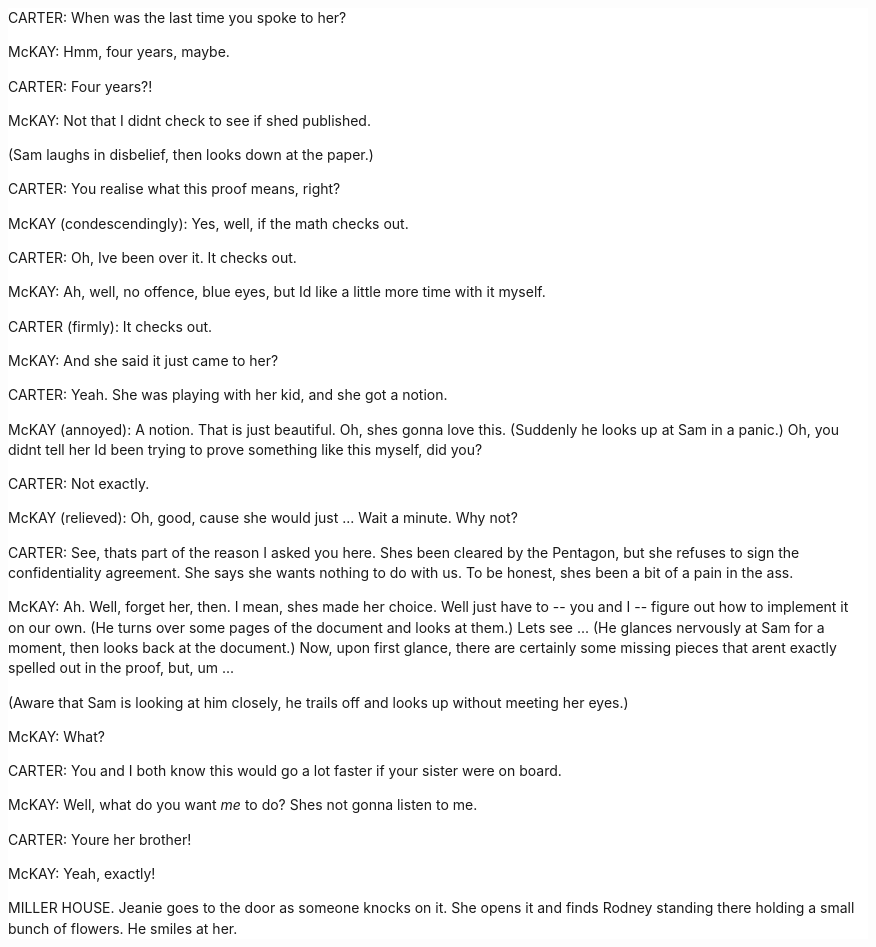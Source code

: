 CARTER: When was the last time you spoke to her?  
  
McKAY: Hmm, four years, maybe.  
  
CARTER: Four years?!  
  
McKAY: Not that I didnt check to see if shed published.  
  
(Sam laughs in disbelief, then looks down at the paper.)  
  
CARTER: You realise what this proof means, right?  
  
McKAY (condescendingly): Yes, well, if the math checks out.  
  
CARTER: Oh, Ive been over it. It checks out.  
  
McKAY: Ah, well, no offence, blue eyes, but Id like a little more time with
it myself.  
  
CARTER (firmly): It checks out.  
  
McKAY: And she said it just came to her?  
  
CARTER: Yeah. She was playing with her kid, and she got a notion.  
  
McKAY (annoyed): A notion. That is just beautiful. Oh, shes gonna love this.
(Suddenly he looks up at Sam in a panic.) Oh, you didnt tell her Id been
trying to prove something like this myself, did you?  
  
CARTER: Not exactly.  
  
McKAY (relieved): Oh, good, cause she would just ... Wait a minute. Why not?  
  
CARTER: See, thats part of the reason I asked you here. Shes been cleared by
the Pentagon, but she refuses to sign the confidentiality agreement. She says
she wants nothing to do with us. To be honest, shes been a bit of a pain in
the ass.  
  
McKAY: Ah. Well, forget her, then. I mean, shes made her choice. Well just
have to -- you and I -- figure out how to implement it on our own. (He turns
over some pages of the document and looks at them.) Lets see ... (He glances
nervously at Sam for a moment, then looks back at the document.) Now, upon
first glance, there are certainly some missing pieces that arent exactly
spelled out in the proof, but, um ...  
  
(Aware that Sam is looking at him closely, he trails off and looks up without
meeting her eyes.)  
  
McKAY: What?  
  
CARTER: You and I both know this would go a lot faster if your sister were on
board.  
  
McKAY: Well, what do you want _me_ to do? Shes not gonna listen to me.  
  
CARTER: Youre her brother!  
  
McKAY: Yeah, exactly!  
  
  
MILLER HOUSE. Jeanie goes to the door as someone knocks on it. She opens it
and finds Rodney standing there holding a small bunch of flowers. He smiles at
her.  
  